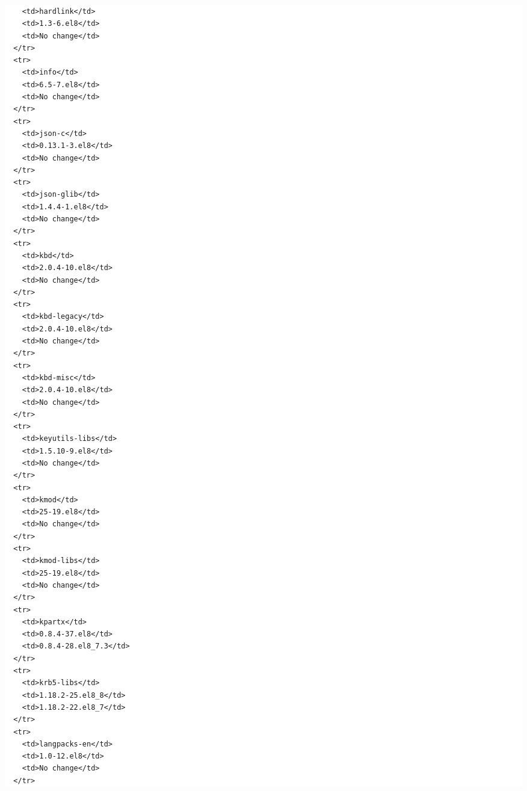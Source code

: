         <td>hardlink</td>
        <td>1.3-6.el8</td>
        <td>No change</td>
      </tr>
      <tr>
        <td>info</td>
        <td>6.5-7.el8</td>
        <td>No change</td>
      </tr>
      <tr>
        <td>json-c</td>
        <td>0.13.1-3.el8</td>
        <td>No change</td>
      </tr>
      <tr>
        <td>json-glib</td>
        <td>1.4.4-1.el8</td>
        <td>No change</td>
      </tr>
      <tr>
        <td>kbd</td>
        <td>2.0.4-10.el8</td>
        <td>No change</td>
      </tr>
      <tr>
        <td>kbd-legacy</td>
        <td>2.0.4-10.el8</td>
        <td>No change</td>
      </tr>
      <tr>
        <td>kbd-misc</td>
        <td>2.0.4-10.el8</td>
        <td>No change</td>
      </tr>
      <tr>
        <td>keyutils-libs</td>
        <td>1.5.10-9.el8</td>
        <td>No change</td>
      </tr>
      <tr>
        <td>kmod</td>
        <td>25-19.el8</td>
        <td>No change</td>
      </tr>
      <tr>
        <td>kmod-libs</td>
        <td>25-19.el8</td>
        <td>No change</td>
      </tr>
      <tr>
        <td>kpartx</td>
        <td>0.8.4-37.el8</td>
        <td>0.8.4-28.el8_7.3</td>
      </tr>
      <tr>
        <td>krb5-libs</td>
        <td>1.18.2-25.el8_8</td>
        <td>1.18.2-22.el8_7</td>
      </tr>
      <tr>
        <td>langpacks-en</td>
        <td>1.0-12.el8</td>
        <td>No change</td>
      </tr>